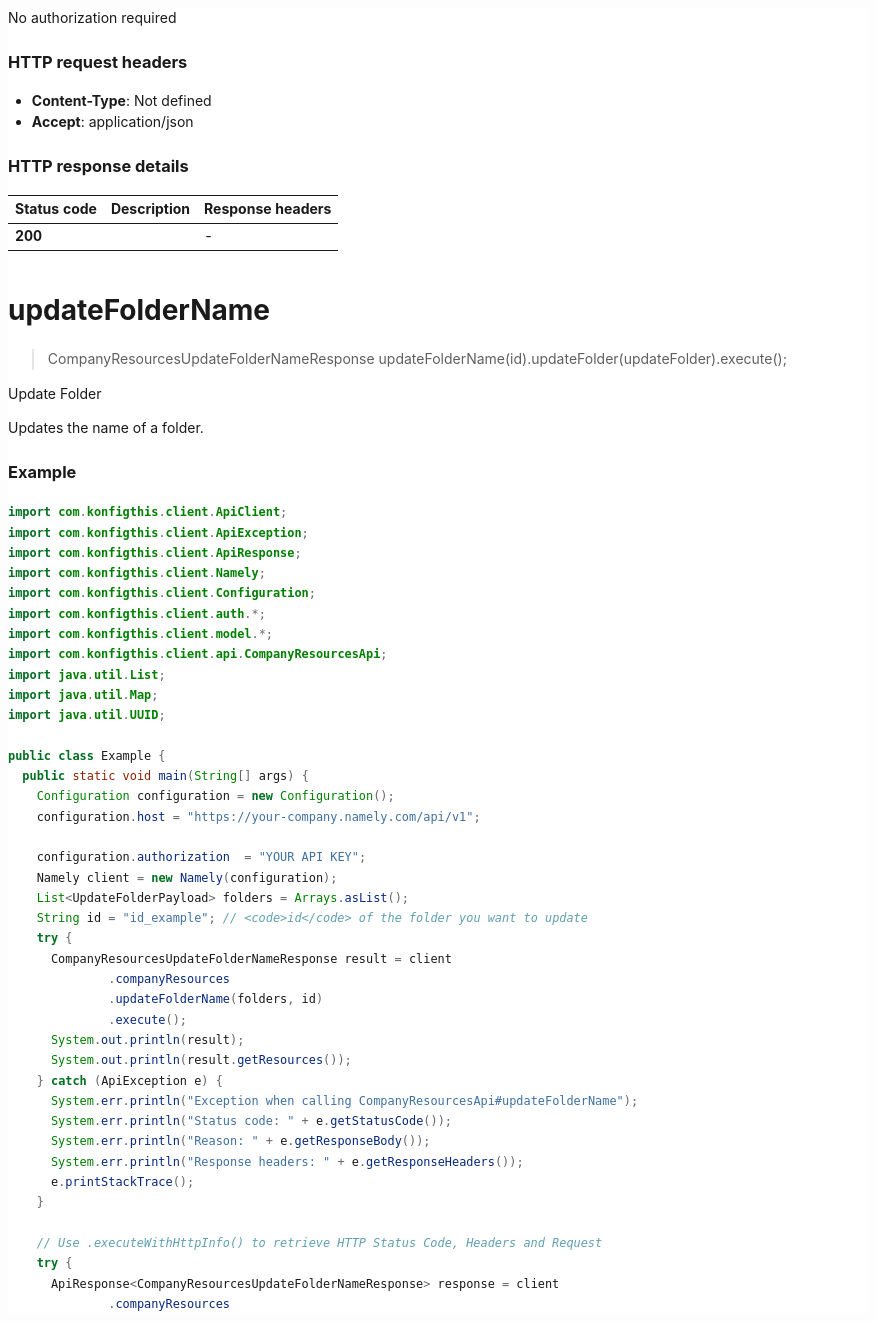 No authorization required

### HTTP request headers

 - **Content-Type**: Not defined
 - **Accept**: application/json

### HTTP response details
| Status code | Description | Response headers |
|-------------|-------------|------------------|
| **200** |  |  -  |

<a name="updateFolderName"></a>
# **updateFolderName**
> CompanyResourcesUpdateFolderNameResponse updateFolderName(id).updateFolder(updateFolder).execute();

Update Folder

Updates the name of a folder.

### Example
```java
import com.konfigthis.client.ApiClient;
import com.konfigthis.client.ApiException;
import com.konfigthis.client.ApiResponse;
import com.konfigthis.client.Namely;
import com.konfigthis.client.Configuration;
import com.konfigthis.client.auth.*;
import com.konfigthis.client.model.*;
import com.konfigthis.client.api.CompanyResourcesApi;
import java.util.List;
import java.util.Map;
import java.util.UUID;

public class Example {
  public static void main(String[] args) {
    Configuration configuration = new Configuration();
    configuration.host = "https://your-company.namely.com/api/v1";
    
    configuration.authorization  = "YOUR API KEY";
    Namely client = new Namely(configuration);
    List<UpdateFolderPayload> folders = Arrays.asList();
    String id = "id_example"; // <code>id</code> of the folder you want to update
    try {
      CompanyResourcesUpdateFolderNameResponse result = client
              .companyResources
              .updateFolderName(folders, id)
              .execute();
      System.out.println(result);
      System.out.println(result.getResources());
    } catch (ApiException e) {
      System.err.println("Exception when calling CompanyResourcesApi#updateFolderName");
      System.err.println("Status code: " + e.getStatusCode());
      System.err.println("Reason: " + e.getResponseBody());
      System.err.println("Response headers: " + e.getResponseHeaders());
      e.printStackTrace();
    }

    // Use .executeWithHttpInfo() to retrieve HTTP Status Code, Headers and Request
    try {
      ApiResponse<CompanyResourcesUpdateFolderNameResponse> response = client
              .companyResources
```